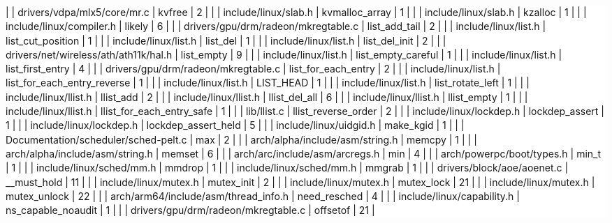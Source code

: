 | | drivers/vdpa/mlx5/core/mr.c | kvfree | 2 |
| | include/linux/slab.h | kvmalloc_array | 1 |
| | include/linux/slab.h | kzalloc | 1 |
| | include/linux/compiler.h | likely | 6 |
| | drivers/gpu/drm/radeon/mkregtable.c | list_add_tail | 2 |
| | include/linux/list.h | list_cut_position | 1 |
| | include/linux/list.h | list_del | 1 |
| | include/linux/list.h | list_del_init | 2 |
| | drivers/net/wireless/ath/ath11k/hal.h | list_empty | 9 |
| | include/linux/list.h | list_empty_careful | 1 |
| | include/linux/list.h | list_first_entry | 4 |
| | drivers/gpu/drm/radeon/mkregtable.c | list_for_each_entry | 2 |
| | include/linux/list.h | list_for_each_entry_reverse | 1 |
| | include/linux/list.h | LIST_HEAD | 1 |
| | include/linux/list.h | list_rotate_left | 1 |
| | include/linux/llist.h | llist_add | 2 |
| | include/linux/llist.h | llist_del_all | 6 |
| | include/linux/llist.h | llist_empty | 1 |
| | include/linux/llist.h | llist_for_each_entry_safe | 1 |
| | lib/llist.c | llist_reverse_order | 2 |
| | include/linux/lockdep.h | lockdep_assert | 1 |
| | include/linux/lockdep.h | lockdep_assert_held | 5 |
| | include/linux/uidgid.h | make_kgid | 1 |
| | Documentation/scheduler/sched-pelt.c | max | 2 |
| | arch/alpha/include/asm/string.h | memcpy | 1 |
| | arch/alpha/include/asm/string.h | memset | 6 |
| | arch/arc/include/asm/arcregs.h | min | 4 |
| | arch/powerpc/boot/types.h | min_t | 1 |
| | include/linux/sched/mm.h | mmdrop | 1 |
| | include/linux/sched/mm.h | mmgrab | 1 |
| | drivers/block/aoe/aoenet.c | __must_hold | 11 |
| | include/linux/mutex.h | mutex_init | 2 |
| | include/linux/mutex.h | mutex_lock | 21 |
| | include/linux/mutex.h | mutex_unlock | 22 |
| | arch/arm64/include/asm/thread_info.h | need_resched | 4 |
| | include/linux/capability.h | ns_capable_noaudit | 1 |
| | drivers/gpu/drm/radeon/mkregtable.c | offsetof | 21 |